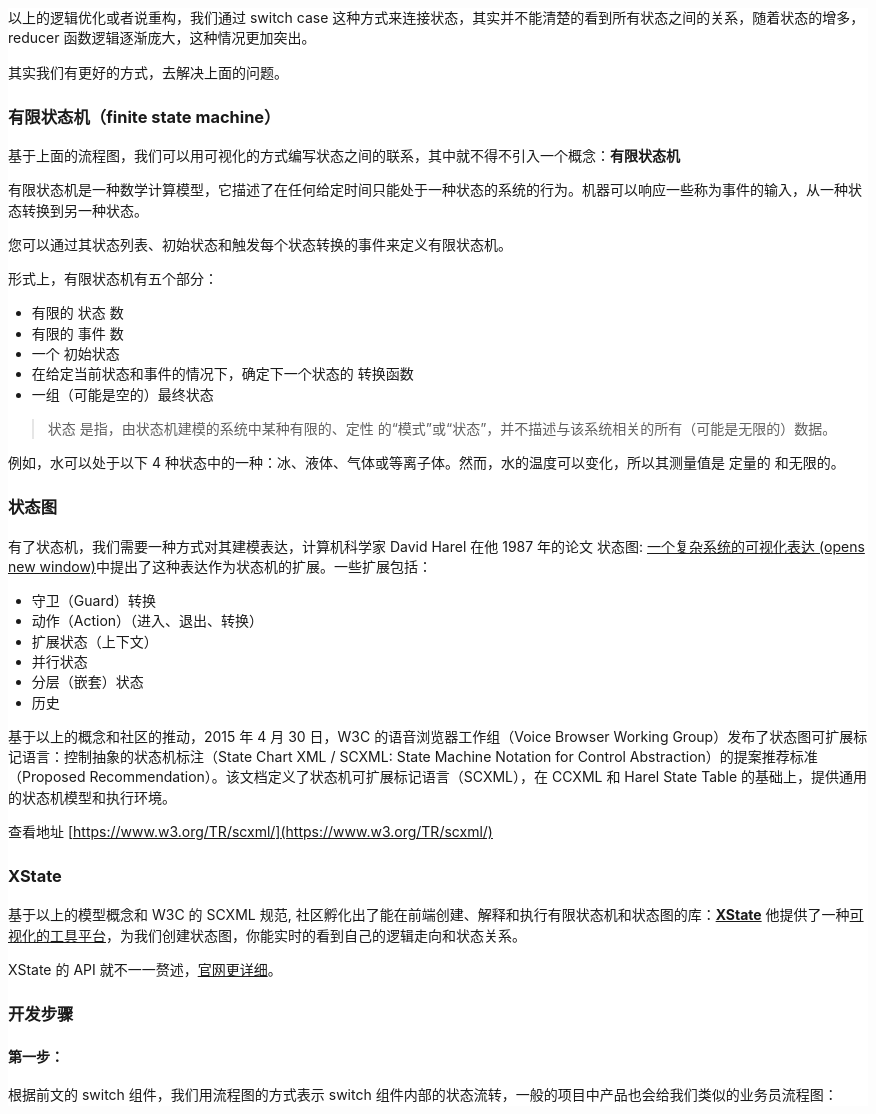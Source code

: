 ```jsx
```

以上的逻辑优化或者说重构，我们通过 switch case 这种方式来连接状态，其实并不能清楚的看到所有状态之间的关系，随着状态的增多，reducer 函数逻辑逐渐庞大，这种情况更加突出。

其实我们有更好的方式，去解决上面的问题。

### 有限状态机（finite state machine）

基于上面的流程图，我们可以用可视化的方式编写状态之间的联系，其中就不得不引入一个概念：**有限状态机**

有限状态机是一种数学计算模型，它描述了在任何给定时间只能处于一种状态的系统的行为。机器可以响应一些称为事件的输入，从一种状态转换到另一种状态。

您可以通过其状态列表、初始状态和触发每个状态转换的事件来定义有限状态机。

形式上，有限状态机有五个部分：

- 有限的 状态 数
- 有限的 事件 数
- 一个 初始状态
- 在给定当前状态和事件的情况下，确定下一个状态的 转换函数
- 一组（可能是空的）最终状态

> 状态 是指，由状态机建模的系统中某种有限的、定性 的“模式”或“状态”，并不描述与该系统相关的所有（可能是无限的）数据。

例如，水可以处于以下 4 种状态中的一种：冰、液体、气体或等离子体。然而，水的温度可以变化，所以其测量值是 定量的 和无限的。

### 状态图

有了状态机，我们需要一种方式对其建模表达，计算机科学家 David Harel 在他 1987 年的论文 状态图: [一个复杂系统的可视化表达 \(opens new window\)](https://www.sciencedirect.com/science/article/pii/0167642387900359/pdf)中提出了这种表达作为状态机的扩展。一些扩展包括：

- 守卫（Guard）转换
- 动作（Action）（进入、退出、转换）
- 扩展状态（上下文）
- 并行状态
- 分层（嵌套）状态
- 历史

基于以上的概念和社区的推动，2015 年 4 月 30 日，W3C 的语音浏览器工作组（Voice Browser Working Group）发布了状态图可扩展标记语言：控制抽象的状态机标注（State Chart XML / SCXML: State Machine Notation for Control Abstraction）的提案推荐标准（Proposed Recommendation）。该文档定义了状态机可扩展标记语言（SCXML），在 CCXML 和 Harel State Table 的基础上，提供通用的状态机模型和执行环境。

查看地址 [https://www.w3.org/TR/scxml/](https://www.w3.org/TR/scxml/)

### XState

基于以上的模型概念和 W3C 的 SCXML 规范, 社区孵化出了能在前端创建、解释和执行有限状态机和状态图的库：**[XState](https://xstate.js.org/docs/)**
他提供了一种[可视化的工具平台](https://stately.ai/viz#)，为我们创建状态图，你能实时的看到自己的逻辑走向和状态关系。

XState 的 API 就不一一赘述，[官网更详细](https://xstate.js.org/docs/)。

### 开发步骤

#### 第一步：

根据前文的 switch 组件，我们用流程图的方式表示 switch 组件内部的状态流转，一般的项目中产品也会给我们类似的业务员流程图：
